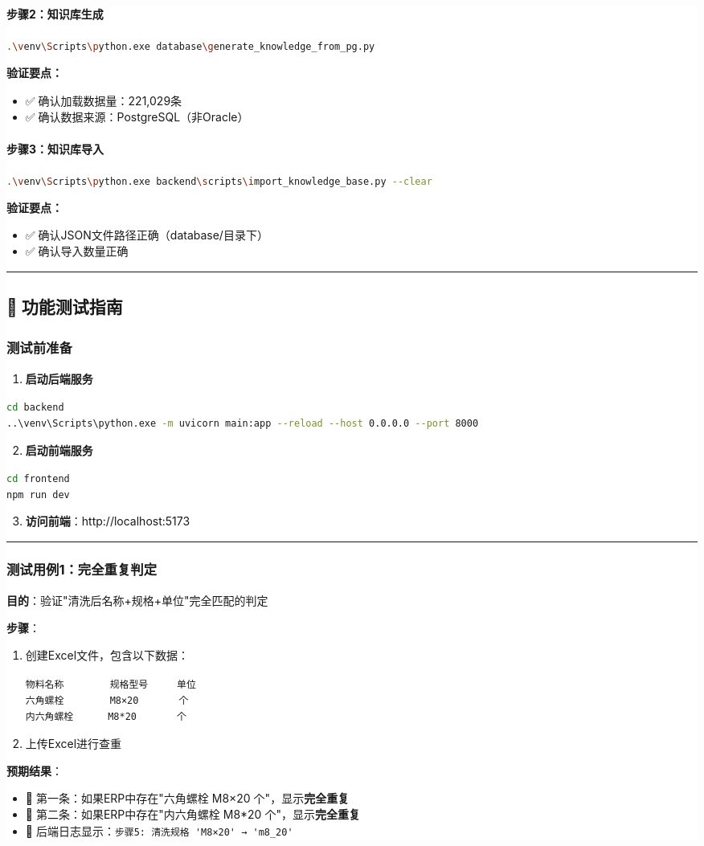 #### 步骤2：知识库生成
```bash
.\venv\Scripts\python.exe database\generate_knowledge_from_pg.py
```

**验证要点：**
- ✅ 确认加载数据量：221,029条
- ✅ 确认数据来源：PostgreSQL（非Oracle）

#### 步骤3：知识库导入
```bash
.\venv\Scripts\python.exe backend\scripts\import_knowledge_base.py --clear
```

**验证要点：**
- ✅ 确认JSON文件路径正确（database/目录下）
- ✅ 确认导入数量正确

---

## 🧪 功能测试指南

### 测试前准备

1. **启动后端服务**
```bash
cd backend
..\venv\Scripts\python.exe -m uvicorn main:app --reload --host 0.0.0.0 --port 8000
```

2. **启动前端服务**
```bash
cd frontend
npm run dev
```

3. **访问前端**：http://localhost:5173

---

### 测试用例1：完全重复判定

**目的**：验证"清洗后名称+规格+单位"完全匹配的判定

**步骤**：
1. 创建Excel文件，包含以下数据：
   ```
   物料名称        规格型号     单位
   六角螺栓        M8×20       个
   内六角螺栓      M8*20       个
   ```

2. 上传Excel进行查重

**预期结果**：
- 🔴 第一条：如果ERP中存在"六角螺栓 M8×20 个"，显示**完全重复**
- 🔴 第二条：如果ERP中存在"内六角螺栓 M8*20 个"，显示**完全重复**
- 📝 后端日志显示：`步骤5: 清洗规格 'M8×20' → 'm8_20'`
